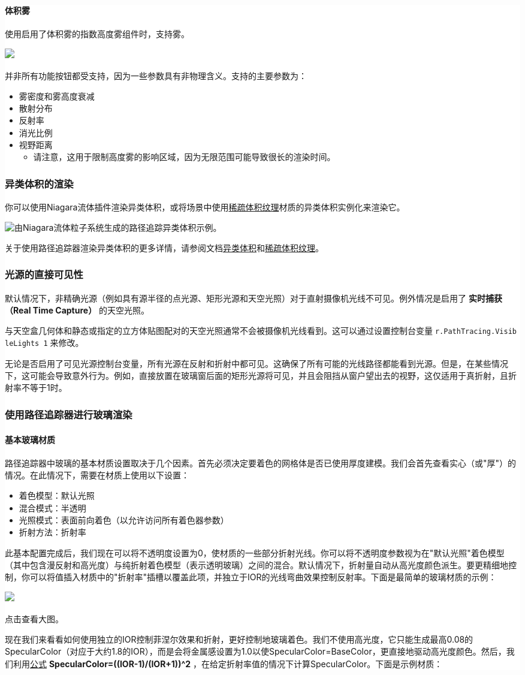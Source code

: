 #### 体积雾

使用启用了体积雾的指数高度雾组件时，支持雾。

![](https://d1iv7db44yhgxn.cloudfront.net/documentation/images/c6a1b874-e3eb-4110-aec4-93dfaf9e64b2/path-tracer-fog-4096ssp.png)

并非所有功能按钮都受支持，因为一些参数具有非物理含义。支持的主要参数为：

-   雾密度和雾高度衰减
-   散射分布
-   反射率
-   消光比例
-   视野距离
    -   请注意，这用于限制高度雾的影响区域，因为无限范围可能导致很长的渲染时间。

### 异类体积的渲染

你可以使用Niagara流体插件渲染异类体积，或将场景中使用[稀疏体积纹理](/documentation/zh-cn/unreal-engine/sparse-volume-textures-in-unreal-engine)材质的异类体积实例化来渲染它。

![由Niagara流体粒子系统生成的路径追踪异类体积示例。](https://d1iv7db44yhgxn.cloudfront.net/documentation/images/9341200e-d0e3-4713-ba6b-ce4c0df020ac/path-tracer-heterogeneous-volume.png)

关于使用路径追踪器渲染异类体积的更多详情，请参阅文档[异类体积](/documentation/zh-cn/unreal-engine/heterogeneous-volumes-in-unreal-engine)和[稀疏体积纹理](/documentation/zh-cn/unreal-engine/sparse-volume-textures-in-unreal-engine)。

### 光源的直接可见性

默认情况下，非精确光源（例如具有源半径的点光源、矩形光源和天空光照）对于直射摄像机光线不可见。例外情况是启用了 **实时捕获（Real Time Capture）** 的天空光照。

与天空盒几何体和静态或指定的立方体贴图配对的天空光照通常不会被摄像机光线看到。这可以通过设置控制台变量 `r.PathTracing.VisibleLights 1` 来修改。

无论是否启用了可见光源控制台变量，所有光源在反射和折射中都可见。这确保了所有可能的光线路径都能看到光源。但是，在某些情况下，这可能会导致意外行为。例如，直接放置在玻璃窗后面的矩形光源将可见，并且会阻挡从窗户望出去的视野，这仅适用于真折射，且折射率不等于1时。

### 使用路径追踪器进行玻璃渲染

#### 基本玻璃材质

路径追踪器中玻璃的基本材质设置取决于几个因素。首先必须决定要着色的网格体是否已使用厚度建模。我们会首先查看实心（或"厚"）的情况。在此情况下，需要在材质上使用以下设置：

-   着色模型：默认光照
-   混合模式：半透明
-   光照模式：表面前向着色（以允许访问所有着色器参数）
-   折射方法：折射率

此基本配置完成后，我们现在可以将不透明度设置为0，使材质的一些部分折射光线。你可以将不透明度参数视为在"默认光照"着色模型（其中包含漫反射和高光度）与纯折射着色模型（表示透明玻璃）之间的混合。默认情况下，折射量自动从高光度颜色派生。要更精细地控制，你可以将值插入材质中的"折射率"插槽以覆盖此项，并独立于IOR的光线弯曲效果控制反射率。下面是最简单的玻璃材质的示例：

[![](https://d1iv7db44yhgxn.cloudfront.net/documentation/images/3e8b970c-3802-4f2e-8e0b-eac7ffe3cffd/pathtracer-basic-glass-material.png)](https://d1iv7db44yhgxn.cloudfront.net/documentation/images/3e8b970c-3802-4f2e-8e0b-eac7ffe3cffd/pathtracer-basic-glass-material.png)

点击查看大图。

现在我们来看看如何使用独立的IOR控制菲涅尔效果和折射，更好控制地玻璃着色。我们不使用高光度，它只能生成最高0.08的SpecularColor（对应于大约1.8的IOR），而是会将金属感设置为1.0以使SpecularColor=BaseColor，更直接地驱动高光度颜色。然后，我们利用[公式](https://en.wikipedia.org/wiki/Fresnel_equations#Normal_incidence) **SpecularColor=((IOR-1)/(IOR+1))^2** ，在给定折射率值的情况下计算SpecularColor。下面是示例材质：
